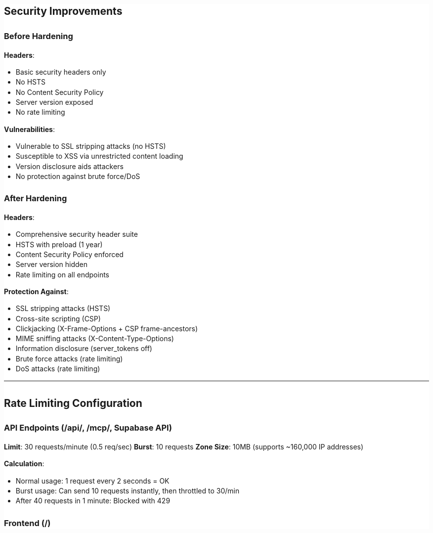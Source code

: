 ## Security Improvements

### Before Hardening

**Headers**:
- Basic security headers only
- No HSTS
- No Content Security Policy
- Server version exposed
- No rate limiting

**Vulnerabilities**:
- Vulnerable to SSL stripping attacks (no HSTS)
- Susceptible to XSS via unrestricted content loading
- Version disclosure aids attackers
- No protection against brute force/DoS

### After Hardening

**Headers**:
- Comprehensive security header suite
- HSTS with preload (1 year)
- Content Security Policy enforced
- Server version hidden
- Rate limiting on all endpoints

**Protection Against**:
- SSL stripping attacks (HSTS)
- Cross-site scripting (CSP)
- Clickjacking (X-Frame-Options + CSP frame-ancestors)
- MIME sniffing attacks (X-Content-Type-Options)
- Information disclosure (server_tokens off)
- Brute force attacks (rate limiting)
- DoS attacks (rate limiting)

---

## Rate Limiting Configuration

### API Endpoints (/api/, /mcp/, Supabase API)

**Limit**: 30 requests/minute (0.5 req/sec)
**Burst**: 10 requests
**Zone Size**: 10MB (supports ~160,000 IP addresses)

**Calculation**:
- Normal usage: 1 request every 2 seconds = OK
- Burst usage: Can send 10 requests instantly, then throttled to 30/min
- After 40 requests in 1 minute: Blocked with 429

### Frontend (/)
